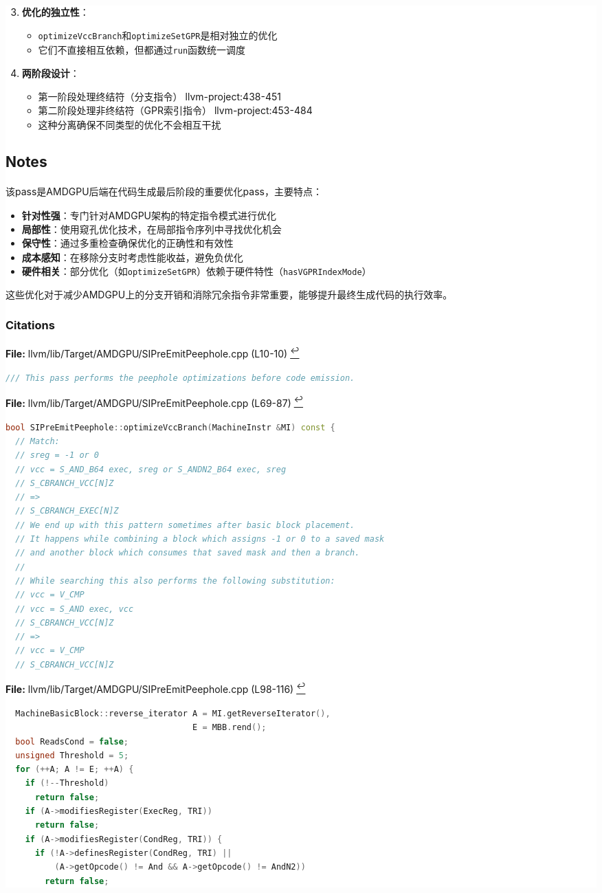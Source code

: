 3. **优化的独立性**：
   - `optimizeVccBranch`和`optimizeSetGPR`是相对独立的优化
   - 它们不直接相互依赖，但都通过`run`函数统一调度

4. **两阶段设计**：
   - 第一阶段处理终结符（分支指令） llvm-project:438-451 
   - 第二阶段处理非终结符（GPR索引指令） llvm-project:453-484 
   - 这种分离确保不同类型的优化不会相互干扰

## Notes

该pass是AMDGPU后端在代码生成最后阶段的重要优化pass，主要特点：

- **针对性强**：专门针对AMDGPU架构的特定指令模式进行优化
- **局部性**：使用窥孔优化技术，在局部指令序列中寻找优化机会
- **保守性**：通过多重检查确保优化的正确性和有效性
- **成本感知**：在移除分支时考虑性能收益，避免负优化
- **硬件相关**：部分优化（如`optimizeSetGPR`）依赖于硬件特性（`hasVGPRIndexMode`）

这些优化对于减少AMDGPU上的分支开销和消除冗余指令非常重要，能够提升最终生成代码的执行效率。
### Citations
<a name="block_0"></a>**File:** llvm/lib/Target/AMDGPU/SIPreEmitPeephole.cpp (L10-10) [<sup>↩</sup>](#ref-block_0)
```cpp
/// This pass performs the peephole optimizations before code emission.
```
<a name="block_1"></a>**File:** llvm/lib/Target/AMDGPU/SIPreEmitPeephole.cpp (L69-87) [<sup>↩</sup>](#ref-block_1)
```cpp
bool SIPreEmitPeephole::optimizeVccBranch(MachineInstr &MI) const {
  // Match:
  // sreg = -1 or 0
  // vcc = S_AND_B64 exec, sreg or S_ANDN2_B64 exec, sreg
  // S_CBRANCH_VCC[N]Z
  // =>
  // S_CBRANCH_EXEC[N]Z
  // We end up with this pattern sometimes after basic block placement.
  // It happens while combining a block which assigns -1 or 0 to a saved mask
  // and another block which consumes that saved mask and then a branch.
  //
  // While searching this also performs the following substitution:
  // vcc = V_CMP
  // vcc = S_AND exec, vcc
  // S_CBRANCH_VCC[N]Z
  // =>
  // vcc = V_CMP
  // S_CBRANCH_VCC[N]Z

```
<a name="block_2"></a>**File:** llvm/lib/Target/AMDGPU/SIPreEmitPeephole.cpp (L98-116) [<sup>↩</sup>](#ref-block_2)
```cpp
  MachineBasicBlock::reverse_iterator A = MI.getReverseIterator(),
                                      E = MBB.rend();
  bool ReadsCond = false;
  unsigned Threshold = 5;
  for (++A; A != E; ++A) {
    if (!--Threshold)
      return false;
    if (A->modifiesRegister(ExecReg, TRI))
      return false;
    if (A->modifiesRegister(CondReg, TRI)) {
      if (!A->definesRegister(CondReg, TRI) ||
          (A->getOpcode() != And && A->getOpcode() != AndN2))
        return false;
```